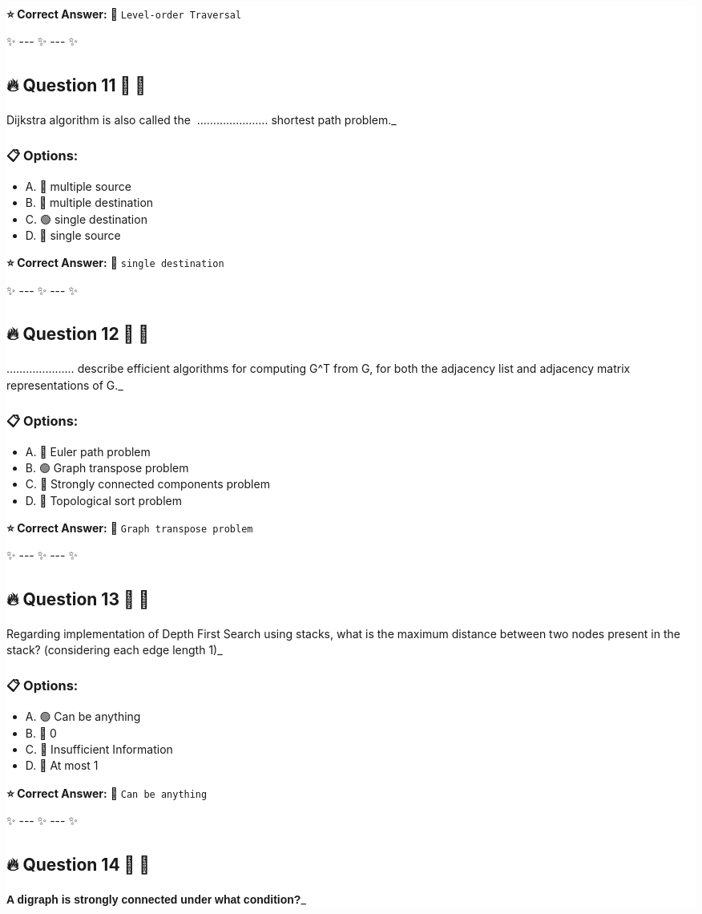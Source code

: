**⭐ Correct Answer:** 🎯 `Level-order Traversal`

✨ --- ✨ --- ✨

## 🔥 Question 11 🧠 🤔

Dijkstra algorithm is also called the  …………………. shortest path problem._

### 📋 Options:
- A. 🔴 multiple source
- B. 🔴 multiple destination
- C. 🟢 single destination
- D. 🔴 single source

**⭐ Correct Answer:** 🎯 `single destination`

✨ --- ✨ --- ✨

## 🔥 Question 12 🧠 🤔

………………… describe efficient algorithms for computing G^T from G, for both the adjacency list and adjacency matrix representations of G._

### 📋 Options:
- A. 🔴 Euler path problem
- B. 🟢 Graph transpose problem
- C. 🔴 Strongly connected components problem
- D. 🔴 Topological sort problem

**⭐ Correct Answer:** 🎯 `Graph transpose problem`

✨ --- ✨ --- ✨

## 🔥 Question 13 🧠 🤔

Regarding implementation of Depth First Search using stacks, what is the maximum distance between two nodes present in the stack? (considering each edge length 1)_

### 📋 Options:
- A. 🟢 Can be anything
- B. 🔴 0
- C. 🔴 Insufficient Information
- D. 🔴 At most 1

**⭐ Correct Answer:** 🎯 `Can be anything`

✨ --- ✨ --- ✨

## 🔥 Question 14 🧠 🤔

<strong><span style='font-family:"Calibri",sans-serif'>A digraph is strongly connected under what condition?</span></strong>_
